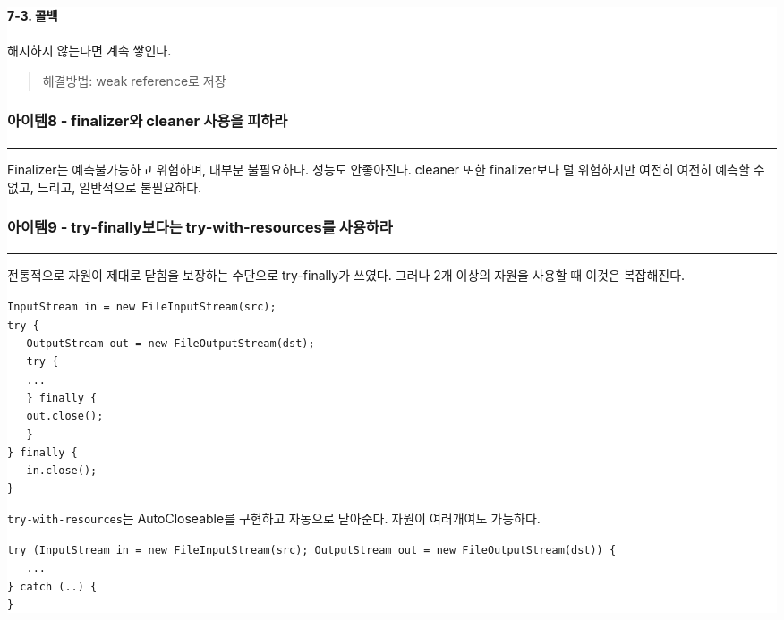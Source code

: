  #### 7-3. 콜백
 해지하지 않는다면 계속 쌓인다.
 > 해결방법: weak reference로 저장
 
### 아이템8 - finalizer와 cleaner 사용을 피하라
___
 Finalizer는 예측불가능하고 위험하며, 대부분 불필요하다. 성능도 안좋아진다.
 cleaner 또한 finalizer보다 덜 위험하지만 여전히 여전히 예측할 수 없고, 느리고, 일반적으로 불필요하다.
 
### 아이템9 - try-finally보다는 try-with-resources를 사용하라
___
 전통적으로 자원이 제대로 닫힘을 보장하는 수단으로 try-finally가 쓰였다. 그러나 2개 이상의 자원을 사용할 때 이것은 복잡해진다.
 ```{.java}
 InputStream in = new FileInputStream(src); 
 try { 
    OutputStream out = new FileOutputStream(dst);
    try { 
    ... 
    } finally { 
    out.close(); 
    } 
 } finally { 
    in.close(); 
 }
 ```
 ```try-with-resources```는 AutoCloseable를 구현하고 자동으로 닫아준다. 자원이 여러개여도 가능하다.
 ```{.java}
 try (InputStream in = new FileInputStream(src); OutputStream out = new FileOutputStream(dst)) {
    ... 
 } catch (..) {
 }
 ```
 
 
